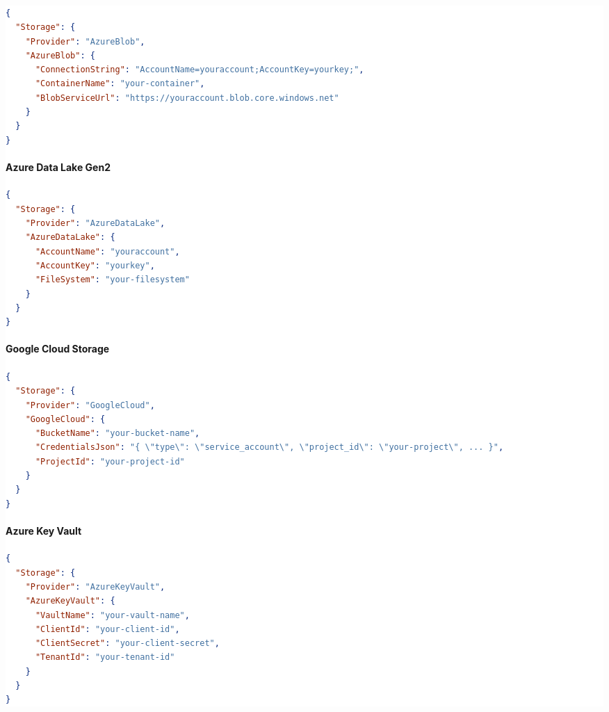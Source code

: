 ```json
{
  "Storage": {
    "Provider": "AzureBlob",
    "AzureBlob": {
      "ConnectionString": "AccountName=youraccount;AccountKey=yourkey;",
      "ContainerName": "your-container",
      "BlobServiceUrl": "https://youraccount.blob.core.windows.net"
    }
  }
}
```

#### **Azure Data Lake Gen2**

```json
{
  "Storage": {
    "Provider": "AzureDataLake",
    "AzureDataLake": {
      "AccountName": "youraccount",
      "AccountKey": "yourkey",
      "FileSystem": "your-filesystem"
    }
  }
}
```

#### **Google Cloud Storage**

```json
{
  "Storage": {
    "Provider": "GoogleCloud",
    "GoogleCloud": {
      "BucketName": "your-bucket-name",
      "CredentialsJson": "{ \"type\": \"service_account\", \"project_id\": \"your-project\", ... }",
      "ProjectId": "your-project-id"
    }
  }
}
```

#### **Azure Key Vault**

```json
{
  "Storage": {
    "Provider": "AzureKeyVault",
    "AzureKeyVault": {
      "VaultName": "your-vault-name",
      "ClientId": "your-client-id",
      "ClientSecret": "your-client-secret",
      "TenantId": "your-tenant-id"
    }
  }
}
```
